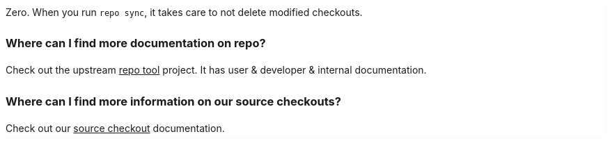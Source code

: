 Zero.
When you run `repo sync`, it takes care to not delete modified checkouts.

### Where can I find more documentation on repo?

Check out the upstream [repo tool] project.
It has user & developer & internal documentation.

### Where can I find more information on our source checkouts?

Check out our [source checkout] documentation.


[cros_portage_upgrade]: /chromium-os/developer-library/guides/portage/package-upgrade-process/
[depot_tools]: https://commondatastorage.googleapis.com/chrome-infra-docs/flat/depot_tools/docs/html/depot_tools_tutorial.html
[dev-vcs/repo]: https://chromium.googlesource.com/chromiumos/overlays/portage-stable/+/HEAD/dev-vcs/repo
[go/cros-infra-chat]: https://goto.google.com/cros-infra-chat
[go/cros-oncall]: https://goto.google.com/cros-oncall
[production]: #prod
[repo tool]: https://gerrit.googlesource.com/git-repo
[rollbacks]: #rollback
[source checkout]: /chromium-os/developer-library/reference/development/source-layout/
[staging]: #staging
[tagging sidenotes]: #sidenote-tags
[updating bots]: #updating-bots
[updating users]: #updating-users


[Android documentation]: https://source.android.com/setup/build/downloading
[staging CQ]: https://ci.chromium.org/p/chromeos/g/chromeos.staging-cq/builders